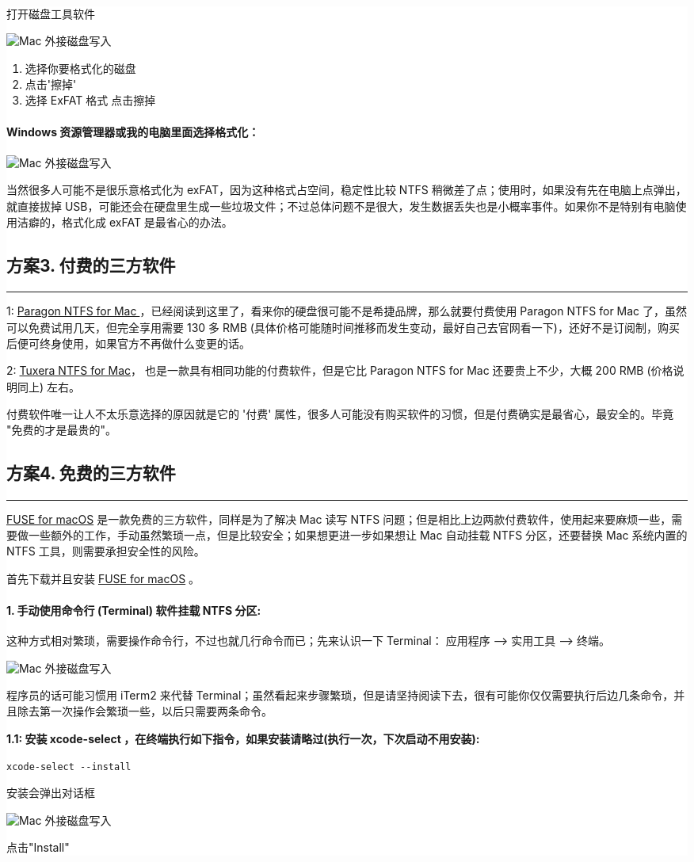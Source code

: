 打开磁盘工具软件

![Mac 外接磁盘写入](macSkills_10.png)

1.  选择你要格式化的磁盘
2.  点击'擦掉'
3.  选择 ExFAT 格式 点击擦掉

#### Windows 资源管理器或我的电脑里面选择格式化：

![Mac 外接磁盘写入](macSkills_11.png)

当然很多人可能不是很乐意格式化为 exFAT，因为这种格式占空间，稳定性比较 NTFS 稍微差了点；使用时，如果没有先在电脑上点弹出，就直接拔掉 USB，可能还会在硬盘里生成一些垃圾文件；不过总体问题不是很大，发生数据丢失也是小概率事件。如果你不是特别有电脑使用洁癖的，格式化成 exFAT 是最省心的办法。

## 方案3. 付费的三方软件

* * *

1: [Paragon NTFS for Mac ](http://www.dpbolvw.net/click-3607085-12975586?sid=ct236055)，已经阅读到这里了，看来你的硬盘很可能不是希捷品牌，那么就要付费使用 Paragon NTFS for Mac 了，虽然可以免费试用几天，但完全享用需要 130 多 RMB (具体价格可能随时间推移而发生变动，最好自己去官网看一下)，还好不是订阅制，购买后便可终身使用，如果官方不再做什么变更的话。

2: [Tuxera NTFS for Mac](http://www.tuxera.com/products/tuxera-ntfs-for-mac/)， 也是一款具有相同功能的付费软件，但是它比 Paragon NTFS for Mac 还要贵上不少，大概 200 RMB (价格说明同上) 左右。

付费软件唯一让人不太乐意选择的原因就是它的 '付费' 属性，很多人可能没有购买软件的习惯，但是付费确实是最省心，最安全的。毕竟 "免费的才是最贵的"。

## 方案4. 免费的三方软件

* * *

[FUSE for macOS](https://github.com/osxfuse/osxfuse/releases) 是一款免费的三方软件，同样是为了解决 Mac 读写 NTFS 问题；但是相比上边两款付费软件，使用起来要麻烦一些，需要做一些额外的工作，手动虽然繁琐一点，但是比较安全；如果想更进一步如果想让 Mac 自动挂载 NTFS 分区，还要替换 Mac 系统内置的 NTFS 工具，则需要承担安全性的风险。

首先下载并且安装 [FUSE for macOS](https://github.com/osxfuse/osxfuse/releases) 。

#### 1. 手动使用命令行 (Terminal) 软件挂载 NTFS 分区:

这种方式相对繁琐，需要操作命令行，不过也就几行命令而已；先来认识一下 Terminal： 应用程序 --> 实用工具 --> 终端。

![Mac 外接磁盘写入](macSkills_12.png)

程序员的话可能习惯用 iTerm2 来代替 Terminal；虽然看起来步骤繁琐，但是请坚持阅读下去，很有可能你仅仅需要执行后边几条命令，并且除去第一次操作会繁琐一些，以后只需要两条命令。

**1.1: 安装 xcode-select ，在终端执行如下指令，如果安装请略过(执行一次，下次启动不用安装):**

    xcode-select --install

安装会弹出对话框

![Mac 外接磁盘写入](macSkills_02.png)

点击"Install"
